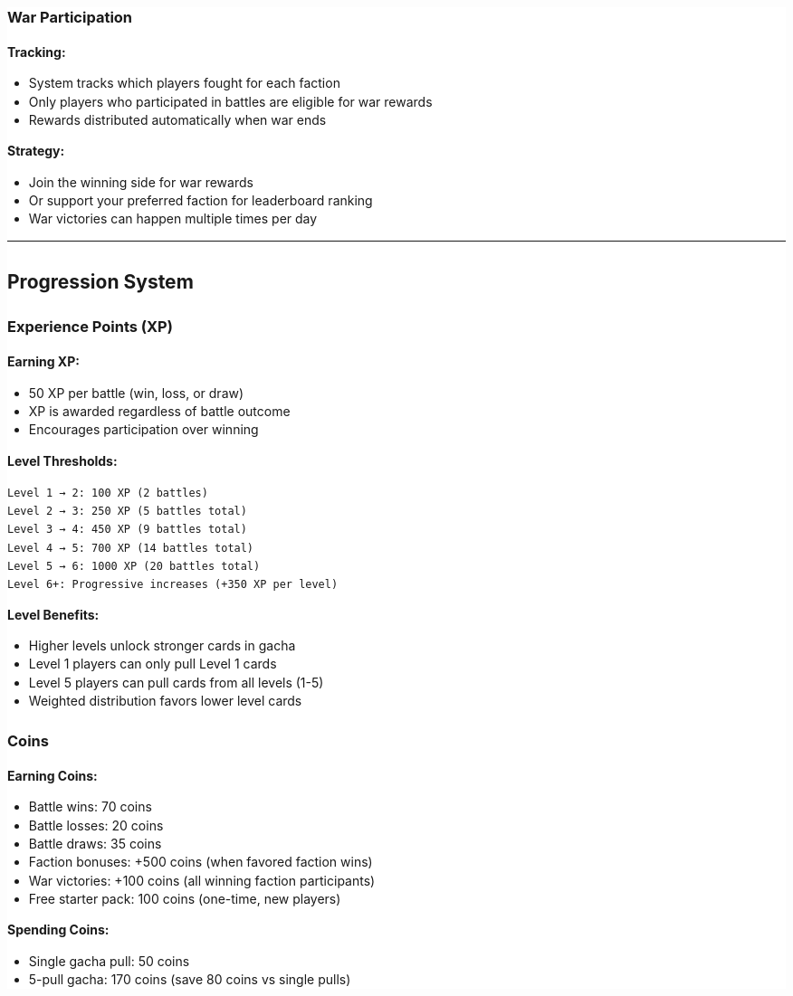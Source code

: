 ### War Participation

**Tracking:**
- System tracks which players fought for each faction
- Only players who participated in battles are eligible for war rewards
- Rewards distributed automatically when war ends

**Strategy:**
- Join the winning side for war rewards
- Or support your preferred faction for leaderboard ranking
- War victories can happen multiple times per day

---

## Progression System

### Experience Points (XP)

**Earning XP:**
- 50 XP per battle (win, loss, or draw)
- XP is awarded regardless of battle outcome
- Encourages participation over winning

**Level Thresholds:**
```
Level 1 → 2: 100 XP (2 battles)
Level 2 → 3: 250 XP (5 battles total)
Level 3 → 4: 450 XP (9 battles total)
Level 4 → 5: 700 XP (14 battles total)
Level 5 → 6: 1000 XP (20 battles total)
Level 6+: Progressive increases (+350 XP per level)
```

**Level Benefits:**
- Higher levels unlock stronger cards in gacha
- Level 1 players can only pull Level 1 cards
- Level 5 players can pull cards from all levels (1-5)
- Weighted distribution favors lower level cards

### Coins

**Earning Coins:**
- Battle wins: 70 coins
- Battle losses: 20 coins
- Battle draws: 35 coins
- Faction bonuses: +500 coins (when favored faction wins)
- War victories: +100 coins (all winning faction participants)
- Free starter pack: 100 coins (one-time, new players)

**Spending Coins:**
- Single gacha pull: 50 coins
- 5-pull gacha: 170 coins (save 80 coins vs single pulls)
